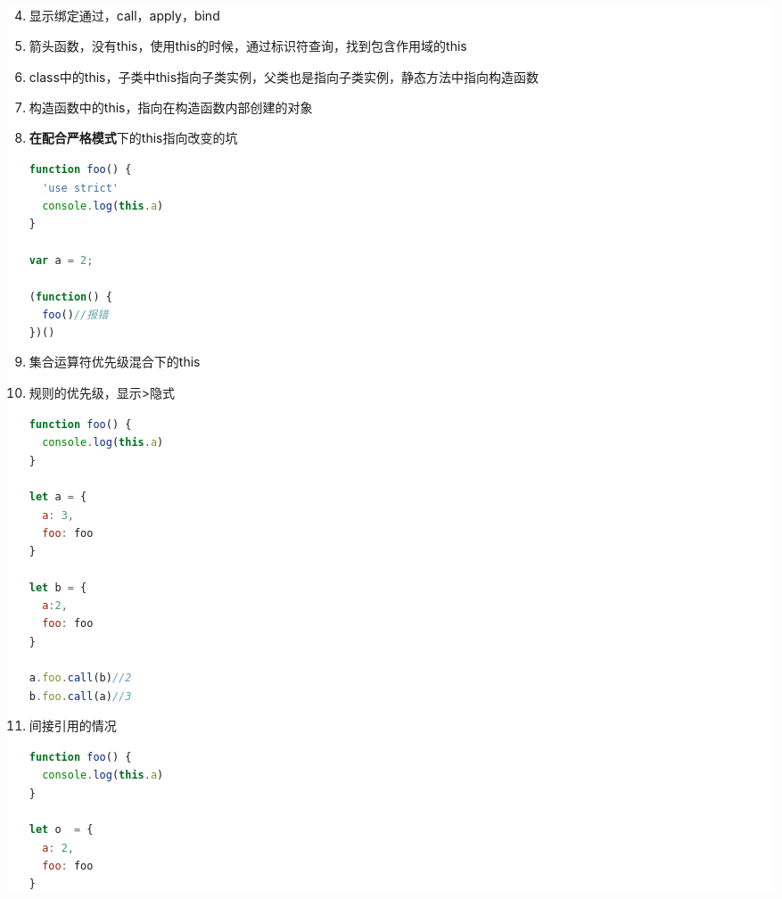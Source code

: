 4. 显示绑定通过，call，apply，bind

5. 箭头函数，没有this，使用this的时候，通过标识符查询，找到包含作用域的this

6. class中的this，子类中this指向子类实例，父类也是指向子类实例，静态方法中指向构造函数

7. 构造函数中的this，指向在构造函数内部创建的对象

8. **在配合严格模式**下的this指向改变的坑

   ```js
   function foo() {
     'use strict'
     console.log(this.a)
   }
   
   var a = 2;
   
   (function() {
     foo()//报错
   })()
   ```

9. 集合运算符优先级混合下的this

10. 规则的优先级，显示>隐式

    ```js
    function foo() {
      console.log(this.a)
    }
    
    let a = {
      a: 3,
      foo: foo
    }
    
    let b = {
      a:2,
      foo: foo
    }
    
    a.foo.call(b)//2
    b.foo.call(a)//3
    ```

11. 间接引用的情况

    ```js
    function foo() {
      console.log(this.a)
    }
    
    let o  = {
      a: 2,
      foo: foo
    }
    